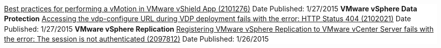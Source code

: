   <tr>
    <td valign="top" width="727">
      <a href="http://vmw.re/16lGfuy">Best practices for performing a vMotion in VMware vShield App (2101276)</a>
    </td>
  </tr>
  
  <tr>
    <td valign="top" width="727">
      Date Published: 1/27/2015
    </td>
  </tr>
  
  <tr>
    <td valign="top" width="727">
    </td>
  </tr>
  
  <tr>
    <td valign="top" width="727">
      <strong>VMware vSphere Data Protection</strong>
    </td>
  </tr>
  
  <tr>
    <td valign="top" width="727">
      <a href="http://vmw.re/1wXvi7H">Accessing the vdp-configure URL during VDP deployment fails with the error: HTTP Status 404 (2102021)</a>
    </td>
  </tr>
  
  <tr>
    <td valign="top" width="727">
      Date Published: 1/27/2015
    </td>
  </tr>
  
  <tr>
    <td valign="top" width="727">
    </td>
  </tr>
  
  <tr>
    <td valign="top" width="727">
      <strong>VMware vSphere Replication</strong>
    </td>
  </tr>
  
  <tr>
    <td valign="top" width="727">
      <a href="http://vmw.re/16lGhCI">Registering VMware vSphere Replication to VMware vCenter Server fails with the error: The session is not authenticated (2097812)</a>
    </td>
  </tr>
  
  <tr>
    <td valign="top" width="727">
      Date Published: 1/26/2015
    </td>
  </tr>
</table>

<div class="feedflare">
</div>